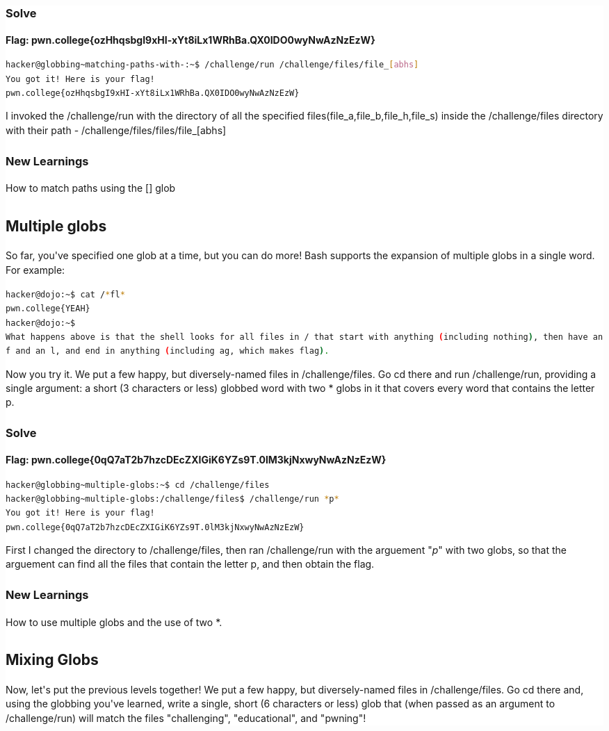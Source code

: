 ### Solve
**Flag: pwn.college{ozHhqsbgI9xHI-xYt8iLx1WRhBa.QX0IDO0wyNwAzNzEzW}**

```bash
hacker@globbing~matching-paths-with-:~$ /challenge/run /challenge/files/file_[abhs]
You got it! Here is your flag!
pwn.college{ozHhqsbgI9xHI-xYt8iLx1WRhBa.QX0IDO0wyNwAzNzEzW}
```
I invoked the /challenge/run with the directory of all the specified files(file_a,file_b,file_h,file_s) inside the /challenge/files directory with their path - /challenge/files/files/file_[abhs]

### New Learnings 
How to match paths using the [] glob

## Multiple globs
So far, you've specified one glob at a time, but you can do more! Bash supports the expansion of multiple globs in a single word. For example:

```bash
hacker@dojo:~$ cat /*fl*
pwn.college{YEAH}
hacker@dojo:~$
What happens above is that the shell looks for all files in / that start with anything (including nothing), then have an f and an l, and end in anything (including ag, which makes flag).
```

Now you try it. We put a few happy, but diversely-named files in /challenge/files. Go cd there and run /challenge/run, providing a single argument: a short (3 characters or less) globbed word with two * globs in it that covers every word that contains the letter p.

### Solve
**Flag: pwn.college{0qQ7aT2b7hzcDEcZXIGiK6YZs9T.0lM3kjNxwyNwAzNzEzW}**

```bash
hacker@globbing~multiple-globs:~$ cd /challenge/files
hacker@globbing~multiple-globs:/challenge/files$ /challenge/run *p*
You got it! Here is your flag!
pwn.college{0qQ7aT2b7hzcDEcZXIGiK6YZs9T.0lM3kjNxwyNwAzNzEzW}
```

First I changed the directory to /challenge/files, then ran /challenge/run with the arguement "*p*" with two globs, so that the arguement can find all the files that contain the letter p, and then obtain the flag.

### New Learnings
How to use multiple globs and the use of two *.

## Mixing Globs
Now, let's put the previous levels together! We put a few happy, but diversely-named files in /challenge/files. Go cd there and, using the globbing you've learned, write a single, short (6 characters or less) glob that (when passed as an argument to /challenge/run) will match the files "challenging", "educational", and "pwning"!  
